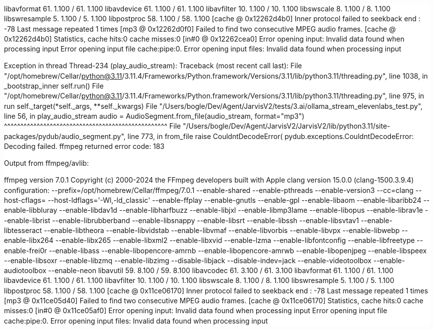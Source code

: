   libavformat    61.  1.100 / 61.  1.100
  libavdevice    61.  1.100 / 61.  1.100
  libavfilter    10.  1.100 / 10.  1.100
  libswscale      8.  1.100 /  8.  1.100
  libswresample   5.  1.100 /  5.  1.100
  libpostproc    58.  1.100 / 58.  1.100
[cache @ 0x12262d4b0] Inner protocol failed to seekback end : -78
    Last message repeated 1 times
[mp3 @ 0x12262d0f0] Failed to find two consecutive MPEG audio frames.
[cache @ 0x12262d4b0] Statistics, cache hits:0 cache misses:0
[in#0 @ 0x12262cea0] Error opening input: Invalid data found when processing input
Error opening input file cache:pipe:0.
Error opening input files: Invalid data found when processing input

Exception in thread Thread-234 (play_audio_stream):
Traceback (most recent call last):
  File "/opt/homebrew/Cellar/python@3.11/3.11.4/Frameworks/Python.framework/Versions/3.11/lib/python3.11/threading.py", line 1038, in _bootstrap_inner
    self.run()
  File "/opt/homebrew/Cellar/python@3.11/3.11.4/Frameworks/Python.framework/Versions/3.11/lib/python3.11/threading.py", line 975, in run
    self._target(*self._args, **self._kwargs)
  File "/Users/bogle/Dev/Agent/JarvisV2/tests/3.ai/ollama_stream_elevenlabs_test.py", line 56, in play_audio_stream
    audio = AudioSegment.from_file(audio_stream, format="mp3")
            ^^^^^^^^^^^^^^^^^^^^^^^^^^^^^^^^^^^^^^^^^^^^^^^^^^
  File "/Users/bogle/Dev/Agent/JarvisV2/JarvisV2/lib/python3.11/site-packages/pydub/audio_segment.py", line 773, in from_file
    raise CouldntDecodeError(
pydub.exceptions.CouldntDecodeError: Decoding failed. ffmpeg returned error code: 183

Output from ffmpeg/avlib:

ffmpeg version 7.0.1 Copyright (c) 2000-2024 the FFmpeg developers
  built with Apple clang version 15.0.0 (clang-1500.3.9.4)
  configuration: --prefix=/opt/homebrew/Cellar/ffmpeg/7.0.1 --enable-shared --enable-pthreads --enable-version3 --cc=clang --host-cflags= --host-ldflags='-Wl,-ld_classic' --enable-ffplay --enable-gnutls --enable-gpl --enable-libaom --enable-libaribb24 --enable-libbluray --enable-libdav1d --enable-libharfbuzz --enable-libjxl --enable-libmp3lame --enable-libopus --enable-librav1e --enable-librist --enable-librubberband --enable-libsnappy --enable-libsrt --enable-libssh --enable-libsvtav1 --enable-libtesseract --enable-libtheora --enable-libvidstab --enable-libvmaf --enable-libvorbis --enable-libvpx --enable-libwebp --enable-libx264 --enable-libx265 --enable-libxml2 --enable-libxvid --enable-lzma --enable-libfontconfig --enable-libfreetype --enable-frei0r --enable-libass --enable-libopencore-amrnb --enable-libopencore-amrwb --enable-libopenjpeg --enable-libspeex --enable-libsoxr --enable-libzmq --enable-libzimg --disable-libjack --disable-indev=jack --enable-videotoolbox --enable-audiotoolbox --enable-neon
  libavutil      59.  8.100 / 59.  8.100
  libavcodec     61.  3.100 / 61.  3.100
  libavformat    61.  1.100 / 61.  1.100
  libavdevice    61.  1.100 / 61.  1.100
  libavfilter    10.  1.100 / 10.  1.100
  libswscale      8.  1.100 /  8.  1.100
  libswresample   5.  1.100 /  5.  1.100
  libpostproc    58.  1.100 / 58.  1.100
[cache @ 0x11ce06170] Inner protocol failed to seekback end : -78
    Last message repeated 1 times
[mp3 @ 0x11ce05d40] Failed to find two consecutive MPEG audio frames.
[cache @ 0x11ce06170] Statistics, cache hits:0 cache misses:0
[in#0 @ 0x11ce05af0] Error opening input: Invalid data found when processing input
Error opening input file cache:pipe:0.
Error opening input files: Invalid data found when processing input
